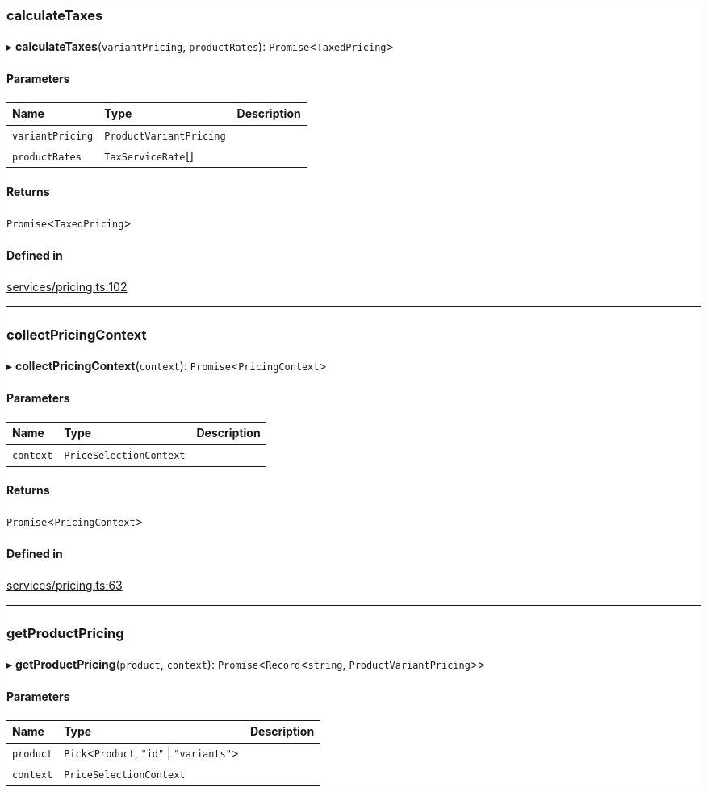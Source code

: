 ### calculateTaxes

▸ **calculateTaxes**(`variantPricing`, `productRates`): `Promise`<`TaxedPricing`\>

#### Parameters

| Name | Type | Description |
| :------ | :------ | :------ |
| `variantPricing` | `ProductVariantPricing` |  |
| `productRates` | `TaxServiceRate`[] |  |

#### Returns

`Promise`<`TaxedPricing`\>

#### Defined in

[services/pricing.ts:102](https://github.com/medusajs/medusa/blob/e539bdc6/packages/medusa/src/services/pricing.ts#L102)

___

### collectPricingContext

▸ **collectPricingContext**(`context`): `Promise`<`PricingContext`\>

#### Parameters

| Name | Type | Description |
| :------ | :------ | :------ |
| `context` | `PriceSelectionContext` |  |

#### Returns

`Promise`<`PricingContext`\>

#### Defined in

[services/pricing.ts:63](https://github.com/medusajs/medusa/blob/e539bdc6/packages/medusa/src/services/pricing.ts#L63)

___

### getProductPricing

▸ **getProductPricing**(`product`, `context`): `Promise`<`Record`<`string`, `ProductVariantPricing`\>\>

#### Parameters

| Name | Type | Description |
| :------ | :------ | :------ |
| `product` | `Pick`<`Product`, ``"id"`` \| ``"variants"``\> |  |
| `context` | `PriceSelectionContext` |  |
